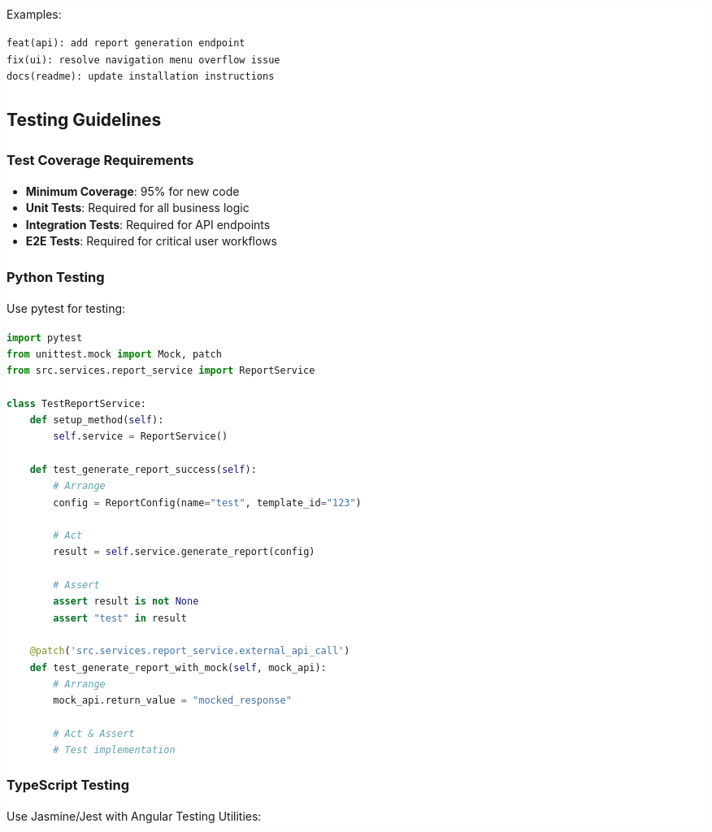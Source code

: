 Examples:
```
feat(api): add report generation endpoint
fix(ui): resolve navigation menu overflow issue
docs(readme): update installation instructions
```

## Testing Guidelines

### Test Coverage Requirements

- **Minimum Coverage**: 95% for new code
- **Unit Tests**: Required for all business logic
- **Integration Tests**: Required for API endpoints
- **E2E Tests**: Required for critical user workflows

### Python Testing

Use pytest for testing:

```python
import pytest
from unittest.mock import Mock, patch
from src.services.report_service import ReportService

class TestReportService:
    def setup_method(self):
        self.service = ReportService()
    
    def test_generate_report_success(self):
        # Arrange
        config = ReportConfig(name="test", template_id="123")
        
        # Act
        result = self.service.generate_report(config)
        
        # Assert
        assert result is not None
        assert "test" in result
    
    @patch('src.services.report_service.external_api_call')
    def test_generate_report_with_mock(self, mock_api):
        # Arrange
        mock_api.return_value = "mocked_response"
        
        # Act & Assert
        # Test implementation
```

### TypeScript Testing

Use Jasmine/Jest with Angular Testing Utilities:
